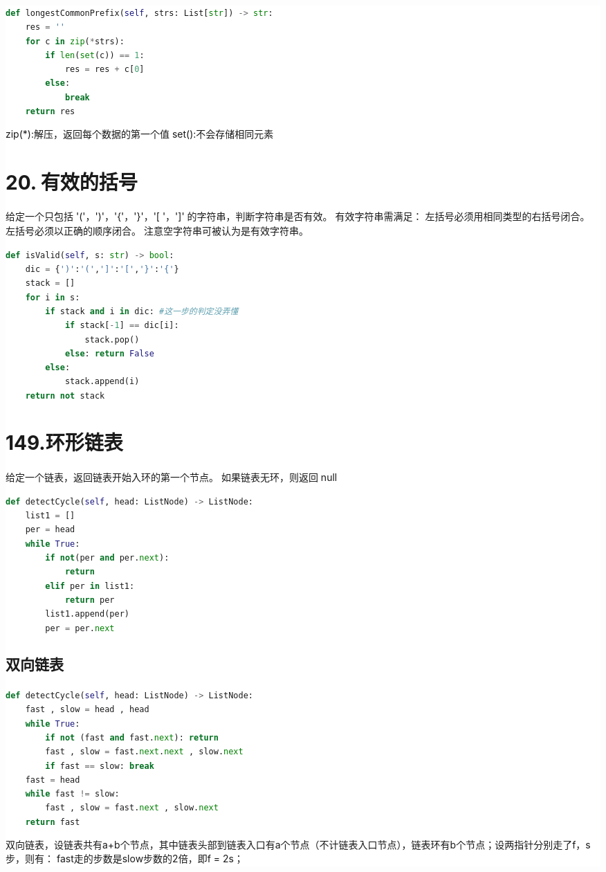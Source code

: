 ```python
def longestCommonPrefix(self, strs: List[str]) -> str:
    res = ''
    for c in zip(*strs): 
        if len(set(c)) == 1:
            res = res + c[0]
        else:
            break
    return res
```
zip(*):解压，返回每个数据的第一个值
set():不会存储相同元素

# 20. 有效的括号
给定一个只包括 '('，')'，'{'，'}'，'[ '，']' 的字符串，判断字符串是否有效。
有效字符串需满足：
左括号必须用相同类型的右括号闭合。
左括号必须以正确的顺序闭合。
注意空字符串可被认为是有效字符串。
```python
def isValid(self, s: str) -> bool:
    dic = {')':'(',']':'[','}':'{'}
    stack = []
    for i in s:
        if stack and i in dic: #这一步的判定没弄懂
            if stack[-1] == dic[i]: 
                stack.pop()
            else: return False
        else:
            stack.append(i)
    return not stack
```

# 149.环形链表
给定一个链表，返回链表开始入环的第一个节点。 如果链表无环，则返回 null
```python
def detectCycle(self, head: ListNode) -> ListNode:
    list1 = []
    per = head
    while True:
        if not(per and per.next):
            return 
        elif per in list1:
            return per
        list1.append(per)
        per = per.next 
```
## 双向链表
```python
def detectCycle(self, head: ListNode) -> ListNode:
    fast , slow = head , head
    while True:
        if not (fast and fast.next): return
        fast , slow = fast.next.next , slow.next
        if fast == slow: break
    fast = head
    while fast != slow:
        fast , slow = fast.next , slow.next
    return fast
```
双向链表，设链表共有a+b个节点，其中链表头部到链表入口有a个节点（不计链表入口节点），链表环有b个节点；设两指针分别走了f，s步，则有：
fast走的步数是slow步数的2倍，即f = 2s；